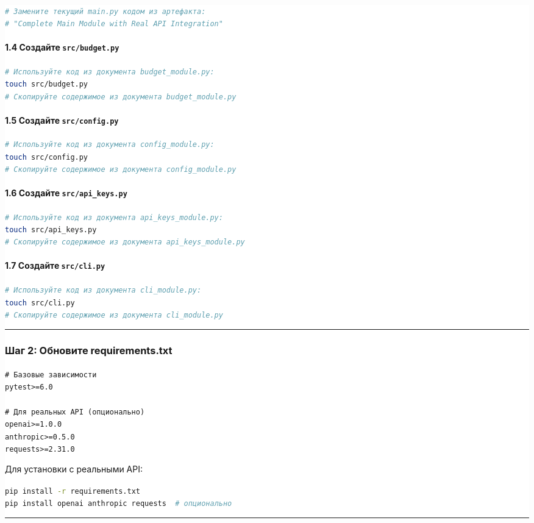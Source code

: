 ```bash
# Замените текущий main.py кодом из артефакта:
# "Complete Main Module with Real API Integration"
```

#### 1.4 Создайте `src/budget.py`

```bash
# Используйте код из документа budget_module.py:
touch src/budget.py
# Скопируйте содержимое из документа budget_module.py
```

#### 1.5 Создайте `src/config.py`

```bash
# Используйте код из документа config_module.py:
touch src/config.py
# Скопируйте содержимое из документа config_module.py
```

#### 1.6 Создайте `src/api_keys.py`

```bash
# Используйте код из документа api_keys_module.py:
touch src/api_keys.py
# Скопируйте содержимое из документа api_keys_module.py
```

#### 1.7 Создайте `src/cli.py`

```bash
# Используйте код из документа cli_module.py:
touch src/cli.py
# Скопируйте содержимое из документа cli_module.py
```

---

### Шаг 2: Обновите requirements.txt

```txt
# Базовые зависимости
pytest>=6.0

# Для реальных API (опционально)
openai>=1.0.0
anthropic>=0.5.0
requests>=2.31.0
```

Для установки с реальными API:
```bash
pip install -r requirements.txt
pip install openai anthropic requests  # опционально
```

---